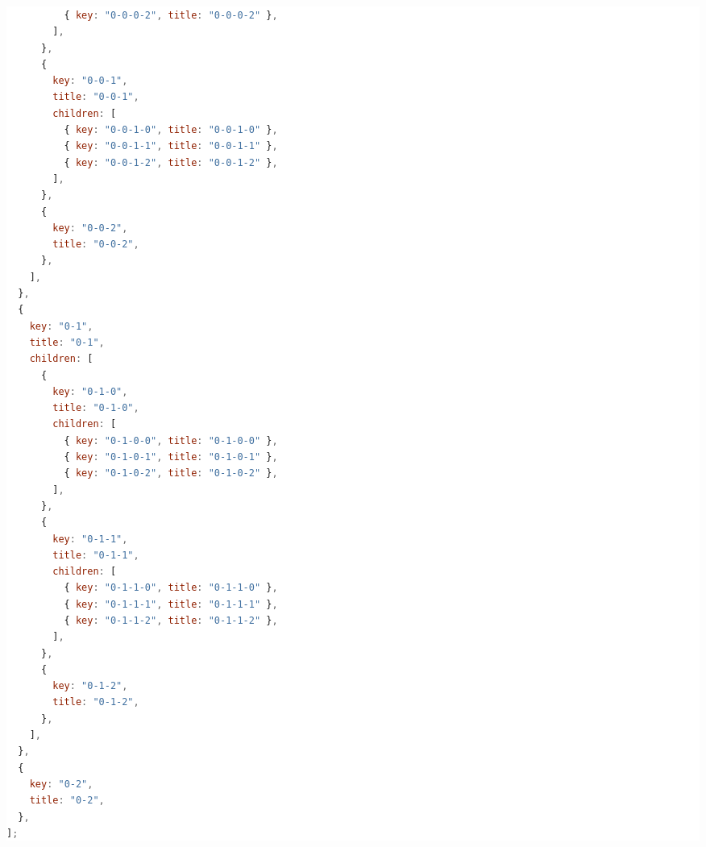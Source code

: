 ```js
          { key: "0-0-0-2", title: "0-0-0-2" },
        ],
      },
      {
        key: "0-0-1",
        title: "0-0-1",
        children: [
          { key: "0-0-1-0", title: "0-0-1-0" },
          { key: "0-0-1-1", title: "0-0-1-1" },
          { key: "0-0-1-2", title: "0-0-1-2" },
        ],
      },
      {
        key: "0-0-2",
        title: "0-0-2",
      },
    ],
  },
  {
    key: "0-1",
    title: "0-1",
    children: [
      {
        key: "0-1-0",
        title: "0-1-0",
        children: [
          { key: "0-1-0-0", title: "0-1-0-0" },
          { key: "0-1-0-1", title: "0-1-0-1" },
          { key: "0-1-0-2", title: "0-1-0-2" },
        ],
      },
      {
        key: "0-1-1",
        title: "0-1-1",
        children: [
          { key: "0-1-1-0", title: "0-1-1-0" },
          { key: "0-1-1-1", title: "0-1-1-1" },
          { key: "0-1-1-2", title: "0-1-1-2" },
        ],
      },
      {
        key: "0-1-2",
        title: "0-1-2",
      },
    ],
  },
  {
    key: "0-2",
    title: "0-2",
  },
];
```
